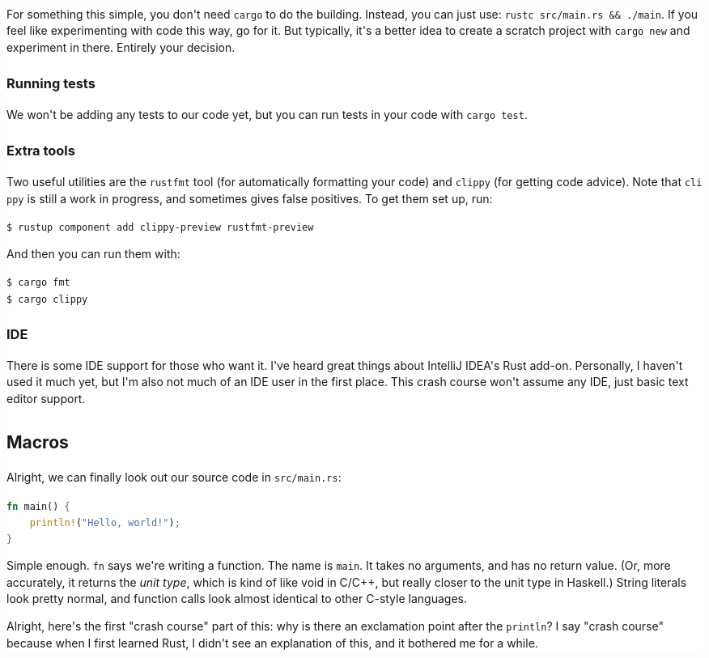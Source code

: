 For something this simple, you don't need `cargo` to do the
building. Instead, you can just use: `rustc src/main.rs && ./main`.
If you feel like experimenting with code this way, go for it. But
typically, it's a better idea to create a scratch project with `cargo
new` and experiment in there. Entirely your decision.

### Running tests

We won't be adding any tests to our code yet, but you can run tests in
your code with `cargo test`.

### Extra tools

Two useful utilities are the `rustfmt` tool (for automatically
formatting your code) and `clippy` (for getting code advice). Note
that `clippy` is still a work in progress, and sometimes gives false
positives. To get them set up, run:

```
$ rustup component add clippy-preview rustfmt-preview
```

And then you can run them with:

```
$ cargo fmt
$ cargo clippy
```

### IDE

There is some IDE support for those who want it. I've heard great
things about IntelliJ IDEA's Rust add-on. Personally, I haven't used
it much yet, but I'm also not much of an IDE user in the first
place. This crash course won't assume any IDE, just basic text editor
support.

## Macros

Alright, we can finally look out our source code in `src/main.rs`:

```rust
fn main() {
    println!("Hello, world!");
}
```

Simple enough. `fn` says we're writing a function. The name is
`main`. It takes no arguments, and has no return value. (Or, more
accurately, it returns the *unit type*, which is kind of like void in
C/C++, but really closer to the unit type in Haskell.) String literals
look pretty normal, and function calls look almost identical to other
C-style languages.

Alright, here's the first "crash course" part of this: why is there an
exclamation point after the `println`? I say "crash course" because
when I first learned Rust, I didn't see an explanation of this, and it
bothered me for a while.
